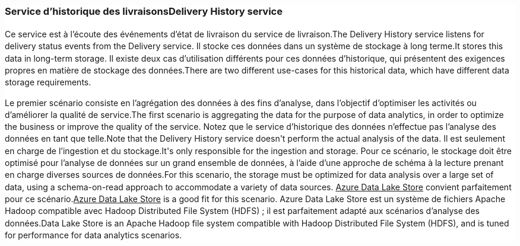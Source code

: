 ### <a name="delivery-history-service"></a><span data-ttu-id="7426e-176">Service d’historique des livraisons</span><span class="sxs-lookup"><span data-stu-id="7426e-176">Delivery History service</span></span>

<span data-ttu-id="7426e-177">Ce service est à l’écoute des événements d’état de livraison du service de livraison.</span><span class="sxs-lookup"><span data-stu-id="7426e-177">The Delivery History service listens for delivery status events from the Delivery service.</span></span> <span data-ttu-id="7426e-178">Il stocke ces données dans un système de stockage à long terme.</span><span class="sxs-lookup"><span data-stu-id="7426e-178">It stores this data in long-term storage.</span></span> <span data-ttu-id="7426e-179">Il existe deux cas d’utilisation différents pour ces données d’historique, qui présentent des exigences propres en matière de stockage des données.</span><span class="sxs-lookup"><span data-stu-id="7426e-179">There are two different use-cases for this historical data, which have different data storage requirements.</span></span>

<span data-ttu-id="7426e-180">Le premier scénario consiste en l’agrégation des données à des fins d’analyse, dans l’objectif d’optimiser les activités ou d’améliorer la qualité de service.</span><span class="sxs-lookup"><span data-stu-id="7426e-180">The first scenario is aggregating the data for the purpose of data analytics, in order to optimize the business or improve the quality of the service.</span></span> <span data-ttu-id="7426e-181">Notez que le service d’historique des données n’effectue pas l’analyse des données en tant que telle.</span><span class="sxs-lookup"><span data-stu-id="7426e-181">Note that the Delivery History service doesn't perform the actual analysis of the data.</span></span> <span data-ttu-id="7426e-182">Il est seulement en charge de l’ingestion et du stockage.</span><span class="sxs-lookup"><span data-stu-id="7426e-182">It's only responsible for the ingestion and storage.</span></span> <span data-ttu-id="7426e-183">Pour ce scénario, le stockage doit être optimisé pour l’analyse de données sur un grand ensemble de données, à l’aide d’une approche de schéma à la lecture prenant en charge diverses sources de données.</span><span class="sxs-lookup"><span data-stu-id="7426e-183">For this scenario, the storage must be optimized for data analysis over a large set of data, using a schema-on-read approach to accommodate a variety of data sources.</span></span> <span data-ttu-id="7426e-184">[Azure Data Lake Store](/azure/data-lake-store/) convient parfaitement pour ce scénario.</span><span class="sxs-lookup"><span data-stu-id="7426e-184">[Azure Data Lake Store](/azure/data-lake-store/) is a good fit for this scenario.</span></span> <span data-ttu-id="7426e-185">Azure Data Lake Store est un système de fichiers Apache Hadoop compatible avec Hadoop Distributed File System (HDFS) ; il est parfaitement adapté aux scénarios d’analyse des données.</span><span class="sxs-lookup"><span data-stu-id="7426e-185">Data Lake Store is an Apache Hadoop file system compatible with Hadoop Distributed File System (HDFS), and is tuned for performance for data analytics scenarios.</span></span>

